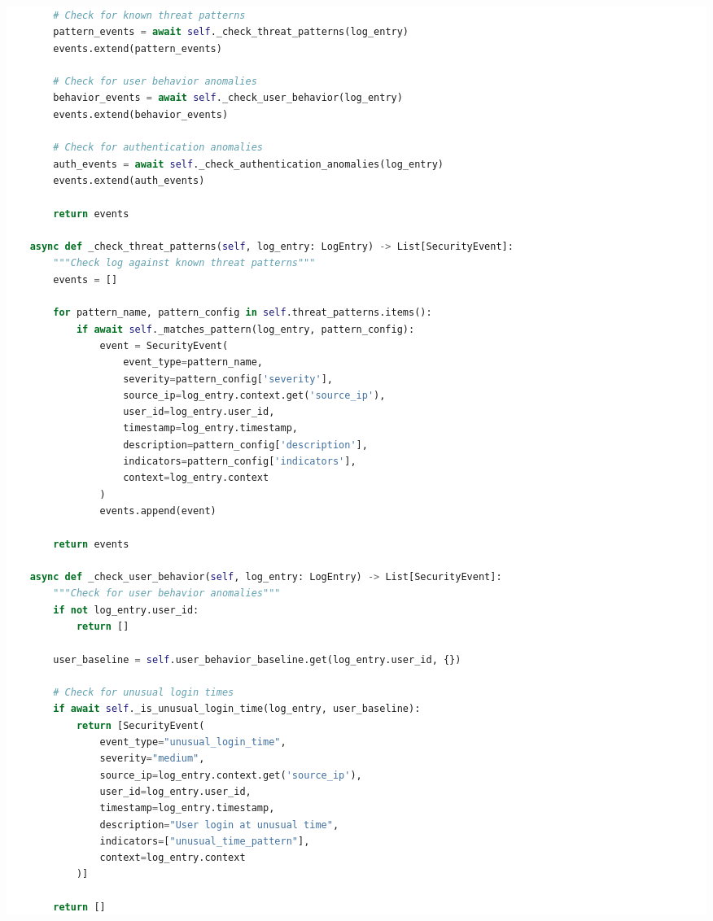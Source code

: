 ```python
        # Check for known threat patterns
        pattern_events = await self._check_threat_patterns(log_entry)
        events.extend(pattern_events)

        # Check for user behavior anomalies
        behavior_events = await self._check_user_behavior(log_entry)
        events.extend(behavior_events)

        # Check for authentication anomalies
        auth_events = await self._check_authentication_anomalies(log_entry)
        events.extend(auth_events)

        return events

    async def _check_threat_patterns(self, log_entry: LogEntry) -> List[SecurityEvent]:
        """Check log against known threat patterns"""
        events = []

        for pattern_name, pattern_config in self.threat_patterns.items():
            if await self._matches_pattern(log_entry, pattern_config):
                event = SecurityEvent(
                    event_type=pattern_name,
                    severity=pattern_config['severity'],
                    source_ip=log_entry.context.get('source_ip'),
                    user_id=log_entry.user_id,
                    timestamp=log_entry.timestamp,
                    description=pattern_config['description'],
                    indicators=pattern_config['indicators'],
                    context=log_entry.context
                )
                events.append(event)

        return events

    async def _check_user_behavior(self, log_entry: LogEntry) -> List[SecurityEvent]:
        """Check for user behavior anomalies"""
        if not log_entry.user_id:
            return []

        user_baseline = self.user_behavior_baseline.get(log_entry.user_id, {})

        # Check for unusual login times
        if await self._is_unusual_login_time(log_entry, user_baseline):
            return [SecurityEvent(
                event_type="unusual_login_time",
                severity="medium",
                source_ip=log_entry.context.get('source_ip'),
                user_id=log_entry.user_id,
                timestamp=log_entry.timestamp,
                description="User login at unusual time",
                indicators=["unusual_time_pattern"],
                context=log_entry.context
            )]

        return []
```
